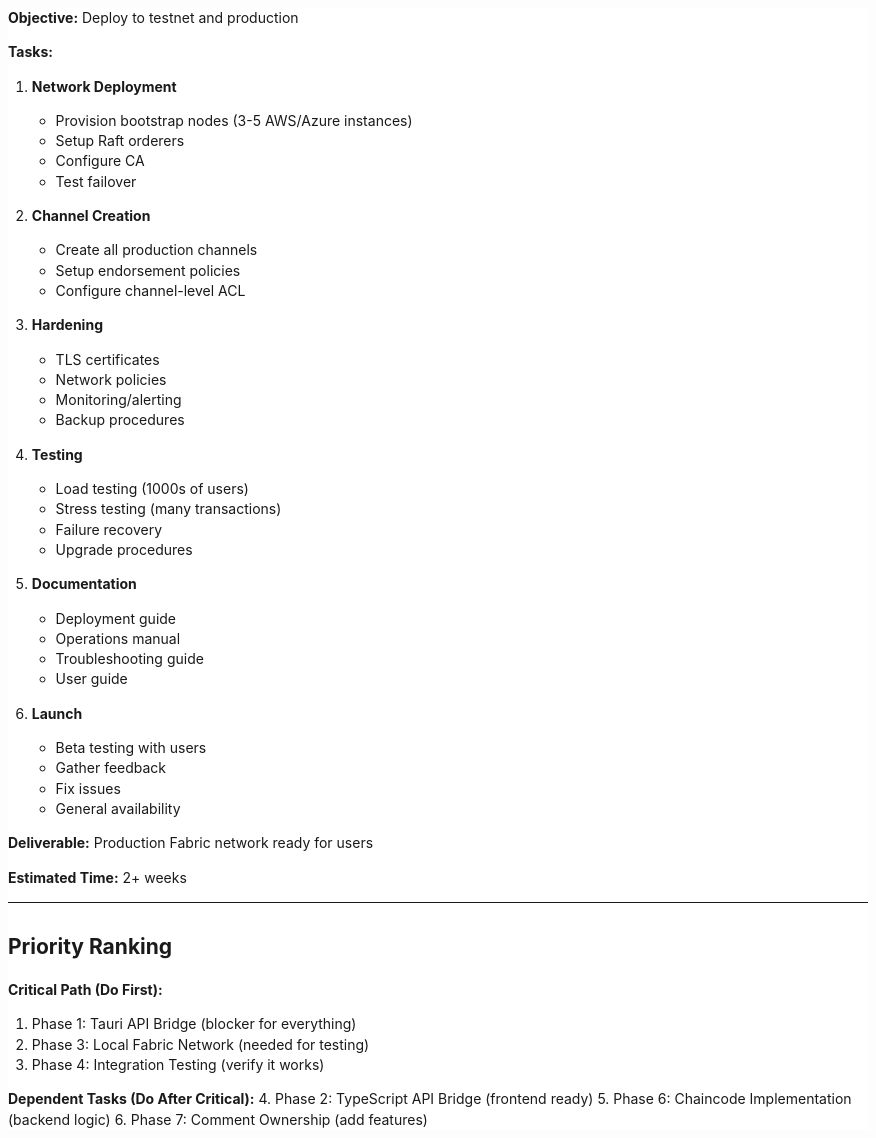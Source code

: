 **Objective:** Deploy to testnet and production

**Tasks:**

1. **Network Deployment**
   - Provision bootstrap nodes (3-5 AWS/Azure instances)
   - Setup Raft orderers
   - Configure CA
   - Test failover

2. **Channel Creation**
   - Create all production channels
   - Setup endorsement policies
   - Configure channel-level ACL

3. **Hardening**
   - TLS certificates
   - Network policies
   - Monitoring/alerting
   - Backup procedures

4. **Testing**
   - Load testing (1000s of users)
   - Stress testing (many transactions)
   - Failure recovery
   - Upgrade procedures

5. **Documentation**
   - Deployment guide
   - Operations manual
   - Troubleshooting guide
   - User guide

6. **Launch**
   - Beta testing with users
   - Gather feedback
   - Fix issues
   - General availability

**Deliverable:** Production Fabric network ready for users

**Estimated Time:** 2+ weeks

---

## Priority Ranking

**Critical Path (Do First):**
1. Phase 1: Tauri API Bridge (blocker for everything)
2. Phase 3: Local Fabric Network (needed for testing)
3. Phase 4: Integration Testing (verify it works)

**Dependent Tasks (Do After Critical):**
4. Phase 2: TypeScript API Bridge (frontend ready)
5. Phase 6: Chaincode Implementation (backend logic)
6. Phase 7: Comment Ownership (add features)
